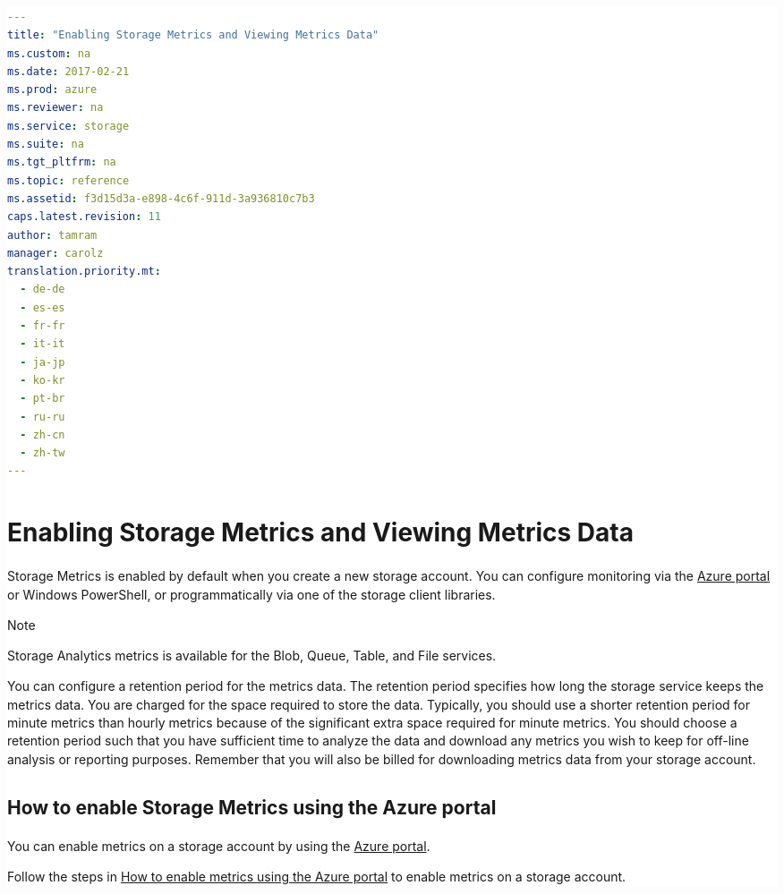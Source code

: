 ```yaml
---
title: "Enabling Storage Metrics and Viewing Metrics Data"
ms.custom: na
ms.date: 2017-02-21
ms.prod: azure
ms.reviewer: na
ms.service: storage
ms.suite: na
ms.tgt_pltfrm: na
ms.topic: reference
ms.assetid: f3d15d3a-e898-4c6f-911d-3a936810c7b3
caps.latest.revision: 11
author: tamram
manager: carolz
translation.priority.mt: 
  - de-de
  - es-es
  - fr-fr
  - it-it
  - ja-jp
  - ko-kr
  - pt-br
  - ru-ru
  - zh-cn
  - zh-tw
---
```

# Enabling Storage Metrics and Viewing Metrics Data
Storage Metrics is enabled by default when you create a new storage account. You can configure monitoring via the [Azure portal](https://portal.azure.com) or Windows PowerShell, or programmatically via one of the storage client libraries. 
  
> [!NOTE]
>  Storage Analytics metrics is available for the Blob, Queue, Table, and File services.  
  
You can configure a retention period for the metrics data. The retention period specifies how long the storage service keeps the metrics data. You are charged for the space required to store the data. Typically, you should use a shorter retention period for minute metrics than hourly metrics because of the significant extra space required for minute metrics. You should choose a retention period such that you have sufficient time to analyze the data and download any metrics you wish to keep for off-line analysis or reporting purposes. Remember that you will also be billed for downloading metrics data from your storage account.  
  
##  How to enable Storage Metrics using the Azure portal  
You can enable metrics on a storage account by using the [Azure portal](https://portal.azure.com).

Follow the steps in [How to enable metrics using the Azure portal](/azure/storage/storage-enable-and-view-metrics#how-to-enable-metrics-using-the-azure-portal) to enable metrics on a storage account.
  
